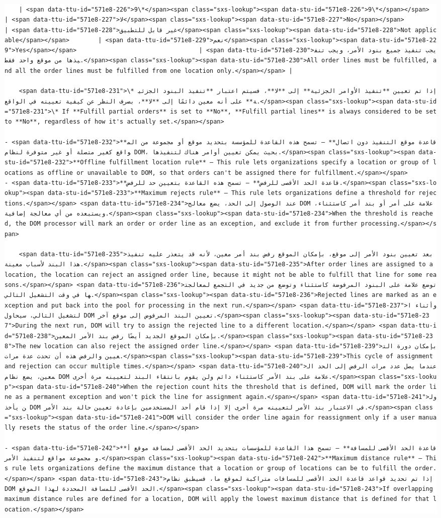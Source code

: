         | <span data-ttu-id="571e8-226">9\*</span><span class="sxs-lookup"><span data-stu-id="571e8-226">9\*</span></span>  | <span data-ttu-id="571e8-227">لا</span><span class="sxs-lookup"><span data-stu-id="571e8-227">No</span></span>                     | <span data-ttu-id="571e8-228">غير قابل للتطبيق</span><span class="sxs-lookup"><span data-stu-id="571e8-228">Not applicable</span></span>        | <span data-ttu-id="571e8-229">‏‏نعم</span><span class="sxs-lookup"><span data-stu-id="571e8-229">Yes</span></span>                                  | <span data-ttu-id="571e8-230">يجب تنفيذ جميع بنود الأمر، ويجب تنفيذها من موقع واحد فقط.</span><span class="sxs-lookup"><span data-stu-id="571e8-230">All order lines must be fulfilled, and all the order lines must be fulfilled from one location only.</span></span> |

        <span data-ttu-id="571e8-231">\* إذا تم تعيين **تنفيذ الأوامر الجزئية** إلى **لا**، فسيتم اعتبار **تنفيذ البنود الجزئية** على أنه معين دائمًا إلى **لا**، بصرف النظر عن كيفية تعيينه في الواقع.</span><span class="sxs-lookup"><span data-stu-id="571e8-231">\* If **Fulfill partial orders** is set to **No**, **Fulfill partial lines** is always considered to be set to **No**, regardless of how it's actually set.</span></span>

    - <span data-ttu-id="571e8-232">**قاعدة موقع التنفيذ دون اتصال‬** – تسمح هذه القاعدة للمؤسسة بتحديد موقع أو مجموعة من المواقع كغير متصلة أو غير متوفرة لنظام DOM، بحيث يمكن تعيين أوامر هناك لتنفيذها.</span><span class="sxs-lookup"><span data-stu-id="571e8-232">**Offline fulfillment location rule** – This rule lets organizations specify a location or group of locations as offline or unavailable to DOM, so that orders can't be assigned there for fulfillment.</span></span>
    - <span data-ttu-id="571e8-233">**قاعدة الحد الأقصى للرفض** – تسمح هذه القاعدة بتعيين حد للرفض.</span><span class="sxs-lookup"><span data-stu-id="571e8-233">**Maximum rejects rule** – This rule lets organizations define a threshold for rejections.</span></span> <span data-ttu-id="571e8-234">عند الوصول إلى الحد، يضع معالج DOM علامة على أمر أو بند أمر كاستثناء، ويستبعده من أي معالجة إضافية.</span><span class="sxs-lookup"><span data-stu-id="571e8-234">When the threshold is reached, the DOM processor will mark an order or order line as an exception, and exclude it from further processing.</span></span>

        <span data-ttu-id="571e8-235">بعد تعيين بنود الأمر إلى موقع، بإمكان الموقع رفض بند أمر معين، لأنه قد يتعذر عليه تنفيذ هذا البند لأسباب معينة.</span><span class="sxs-lookup"><span data-stu-id="571e8-235">After order lines are assigned to a location, the location can reject an assigned order line, because it might not be able to fulfill that line for some reasons.</span></span> <span data-ttu-id="571e8-236">توضع علامة على البنود المرفوضة كاستثناء وتوضع من جديد في التجمع لمعالجتها في وقت التشغيل التالي.</span><span class="sxs-lookup"><span data-stu-id="571e8-236">Rejected lines are marked as an exception and put back into the pool for processing in the next run.</span></span> <span data-ttu-id="571e8-237">وأثناء التشغيل التالي، سيحاول DOM تعيين البند المرفوض إلى موقع آخر.</span><span class="sxs-lookup"><span data-stu-id="571e8-237">During the next run, DOM will try to assign the rejected line to a different location.</span></span> <span data-ttu-id="571e8-238">بإمكان الموقع الجديد أيضًا رفض بند الأمر المعين.</span><span class="sxs-lookup"><span data-stu-id="571e8-238">The new location can also reject the assigned order line.</span></span> <span data-ttu-id="571e8-239">بإمكان دورة التعيين والرفض هذه أن تحدث عدة مرات.</span><span class="sxs-lookup"><span data-stu-id="571e8-239">This cycle of assignment and rejection can occur multiple times.</span></span> <span data-ttu-id="571e8-240">عندما يصل عدد مرات الرفض إلى الحد المعين، يضع نظام DOM علامة على بند الأمر كاستثناء دائم ولن يقوم بانتقاء البند لتعيينه مرة أخرى.</span><span class="sxs-lookup"><span data-stu-id="571e8-240">When the rejection count hits the threshold that is defined, DOM will mark the order line as a permanent exception and won't pick the line for assignment again.</span></span> <span data-ttu-id="571e8-241">ولن يأخذ DOM في الاعتبار بند الأمر لتعيينه مرة أخرى إلا إذا قام أحد المستخدمين بإعادة تعيين حالة بند الأمر.</span><span class="sxs-lookup"><span data-stu-id="571e8-241">DOM will consider the order line again for reassignment only if a user manually resets the status of the order line.</span></span>

    - <span data-ttu-id="571e8-242">**قاعدة الحد الأقصى للمسافة‬** – تسمح هذا القاعدة للمؤسسات بتحديد الحد الأقصى لمسافة موقع أو مجموعة مواقع لتنفيذ الأمر.</span><span class="sxs-lookup"><span data-stu-id="571e8-242">**Maximum distance rule** – This rule lets organizations define the maximum distance that a location or group of locations can be to fulfill the order.</span></span> <span data-ttu-id="571e8-243">إذا تم تحديد قواعد قاعدة الحد الأقصى للمسافات متراكبة لموقع ما، فسيطبق نظام DOM الحد الأقصى للمسافة المحددة لهذا الموقع.</span><span class="sxs-lookup"><span data-stu-id="571e8-243">If overlapping maximum distance rules are defined for a location, DOM will apply the lowest maximum distance that is defined for that location.</span></span>